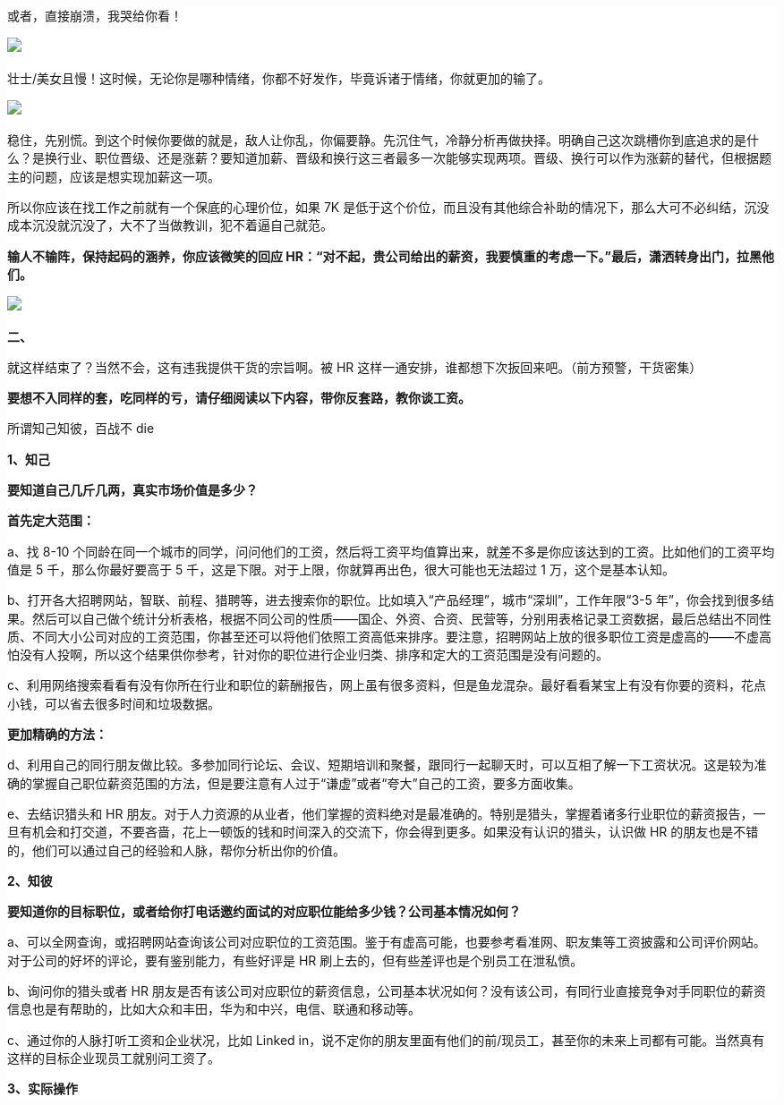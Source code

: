 或者，直接崩溃，我哭给你看！

![](https://pic4.zhimg.com/50/v2-64121e96328ff8b96e2d922018e9d490_hd.gif?source=1940ef5c)

壮士/美女且慢！这时候，无论你是哪种情绪，你都不好发作，毕竟诉诸于情绪，你就更加的输了。

![](https://pic4.zhimg.com/50/v2-6620832b770fe9886050a1e2fbdd7f2f_hd.jpg?source=1940ef5c)

稳住，先别慌。到这个时候你要做的就是，敌人让你乱，你偏要静。先沉住气，冷静分析再做抉择。明确自己这次跳槽你到底追求的是什么？是换行业、职位晋级、还是涨薪？要知道加薪、晋级和换行这三者最多一次能够实现两项。晋级、换行可以作为涨薪的替代，但根据题主的问题，应该是想实现加薪这一项。

所以你应该在找工作之前就有一个保底的心理价位，如果 7K 是低于这个价位，而且没有其他综合补助的情况下，那么大可不必纠结，沉没成本沉没就沉没了，大不了当做教训，犯不着逼自己就范。

**输人不输阵，保持起码的涵养，你应该微笑的回应 HR：“对不起，贵公司给出的薪资，我要慎重的考虑一下。”最后，潇洒转身出门，拉黑他们。**

![](https://pic4.zhimg.com/50/v2-fda0ed6421c161e9f25df0108beb3cb7_hd.jpg?source=1940ef5c)

**二、**

就这样结束了？当然不会，这有违我提供干货的宗旨啊。被 HR 这样一通安排，谁都想下次扳回来吧。（前方预警，干货密集）

**要想不入同样的套，吃同样的亏，请仔细阅读以下内容，带你反套路，教你谈工资。**

所谓知己知彼，百战不 die

**1、知己**

**要知道自己几斤几两，真实市场价值是多少？**

**首先定大范围：**

a、找 8-10 个同龄在同一个城市的同学，问问他们的工资，然后将工资平均值算出来，就差不多是你应该达到的工资。比如他们的工资平均值是 5 千，那么你最好要高于 5 千，这是下限。对于上限，你就算再出色，很大可能也无法超过 1 万，这个是基本认知。

b、打开各大招聘网站，智联、前程、猎聘等，进去搜索你的职位。比如填入“产品经理”，城市“深圳”，工作年限“3-5 年”，你会找到很多结果。然后可以自己做个统计分析表格，根据不同公司的性质——国企、外资、合资、民营等，分别用表格记录工资数据，最后总结出不同性质、不同大小公司对应的工资范围，你甚至还可以将他们依照工资高低来排序。要注意，招聘网站上放的很多职位工资是虚高的——不虚高怕没有人投啊，所以这个结果供你参考，针对你的职位进行企业归类、排序和定大的工资范围是没有问题的。

c、利用网络搜索看看有没有你所在行业和职位的薪酬报告，网上虽有很多资料，但是鱼龙混杂。最好看看某宝上有没有你要的资料，花点小钱，可以省去很多时间和垃圾数据。

**更加精确的方法：**

d、利用自己的同行朋友做比较。多参加同行论坛、会议、短期培训和聚餐，跟同行一起聊天时，可以互相了解一下工资状况。这是较为准确的掌握自己职位薪资范围的方法，但是要注意有人过于“谦虚”或者“夸大”自己的工资，要多方面收集。

e、去结识猎头和 HR 朋友。对于人力资源的从业者，他们掌握的资料绝对是最准确的。特别是猎头，掌握着诸多行业职位的薪资报告，一旦有机会和打交道，不要吝啬，花上一顿饭的钱和时间深入的交流下，你会得到更多。如果没有认识的猎头，认识做 HR 的朋友也是不错的，他们可以通过自己的经验和人脉，帮你分析出你的价值。

**2、知彼**

**要知道你的目标职位，或者给你打电话邀约面试的对应职位能给多少钱？公司基本情况如何？**

a、可以全网查询，或招聘网站查询该公司对应职位的工资范围。鉴于有虚高可能，也要参考看准网、职友集等工资披露和公司评价网站。对于公司的好坏的评论，要有鉴别能力，有些好评是 HR 刷上去的，但有些差评也是个别员工在泄私愤。

b、询问你的猎头或者 HR 朋友是否有该公司对应职位的薪资信息，公司基本状况如何？没有该公司，有同行业直接竞争对手同职位的薪资信息也是有帮助的，比如大众和丰田，华为和中兴，电信、联通和移动等。

c、通过你的人脉打听工资和企业状况，比如 Linked in，说不定你的朋友里面有他们的前/现员工，甚至你的未来上司都有可能。当然真有这样的目标企业现员工就别问工资了。

**3、实际操作**
